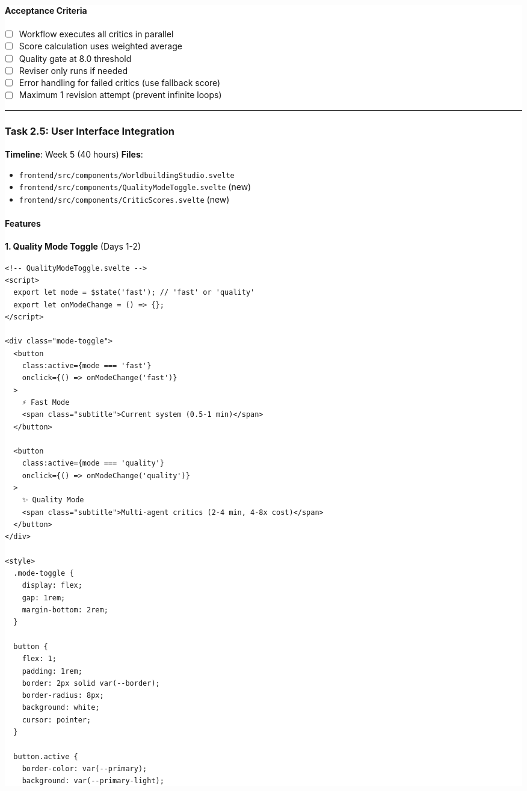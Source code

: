 #### Acceptance Criteria
- [ ] Workflow executes all critics in parallel
- [ ] Score calculation uses weighted average
- [ ] Quality gate at 8.0 threshold
- [ ] Reviser only runs if needed
- [ ] Error handling for failed critics (use fallback score)
- [ ] Maximum 1 revision attempt (prevent infinite loops)

---

### Task 2.5: User Interface Integration
**Timeline**: Week 5 (40 hours)
**Files**:
- `frontend/src/components/WorldbuildingStudio.svelte`
- `frontend/src/components/QualityModeToggle.svelte` (new)
- `frontend/src/components/CriticScores.svelte` (new)

#### Features

**1. Quality Mode Toggle** (Days 1-2)
```svelte
<!-- QualityModeToggle.svelte -->
<script>
  export let mode = $state('fast'); // 'fast' or 'quality'
  export let onModeChange = () => {};
</script>

<div class="mode-toggle">
  <button
    class:active={mode === 'fast'}
    onclick={() => onModeChange('fast')}
  >
    ⚡ Fast Mode
    <span class="subtitle">Current system (0.5-1 min)</span>
  </button>

  <button
    class:active={mode === 'quality'}
    onclick={() => onModeChange('quality')}
  >
    ✨ Quality Mode
    <span class="subtitle">Multi-agent critics (2-4 min, 4-8x cost)</span>
  </button>
</div>

<style>
  .mode-toggle {
    display: flex;
    gap: 1rem;
    margin-bottom: 2rem;
  }

  button {
    flex: 1;
    padding: 1rem;
    border: 2px solid var(--border);
    border-radius: 8px;
    background: white;
    cursor: pointer;
  }

  button.active {
    border-color: var(--primary);
    background: var(--primary-light);
```